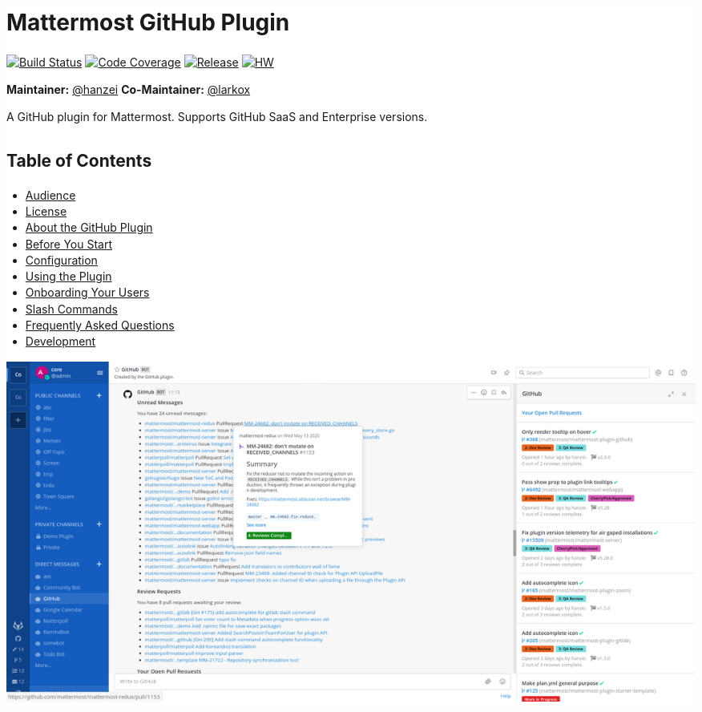 # Mattermost GitHub Plugin

[![Build Status](https://img.shields.io/circleci/project/github/mattermost/mattermost-plugin-github/master.svg)](https://circleci.com/gh/mattermost/mattermost-plugin-github)
[![Code Coverage](https://img.shields.io/codecov/c/github/mattermost/mattermost-plugin-github/master.svg)](https://codecov.io/gh/mattermost/mattermost-plugin-github)
[![Release](https://img.shields.io/github/v/release/mattermost/mattermost-plugin-github)](https://github.com/mattermost/mattermost-plugin-github/releases/latest)
[![HW](https://img.shields.io/github/issues/mattermost/mattermost-plugin-github/Up%20For%20Grabs?color=dark%20green&label=Help%20Wanted)](https://github.com/mattermost/mattermost-plugin-github/issues?q=is%3Aissue+is%3Aopen+sort%3Aupdated-desc+label%3A%22Up+For+Grabs%22+label%3A%22Help+Wanted%22)

**Maintainer:** [@hanzei](https://github.com/hanzei)
**Co-Maintainer:** [@larkox](https://github.com/larkox)

A GitHub plugin for Mattermost. Supports GitHub SaaS and Enterprise versions.

## Table of Contents

 - [Audience](#audience)
 - [License](#license)
 - [About the GitHub Plugin](#about-the-github-plugin)
 - [Before You Start](#before-you-start)
 - [Configuration](#configuration)
 - [Using the Plugin](#using-the-plugin)
 - [Onboarding Your Users](#onboarding-your-users)
 - [Slash Commands](#slash-commands)
 - [Frequently Asked Questions](#frequently-asked-questions)
 - [Development](#development)

![GitHub plugin screenshot](images/github_mattermost.png)
